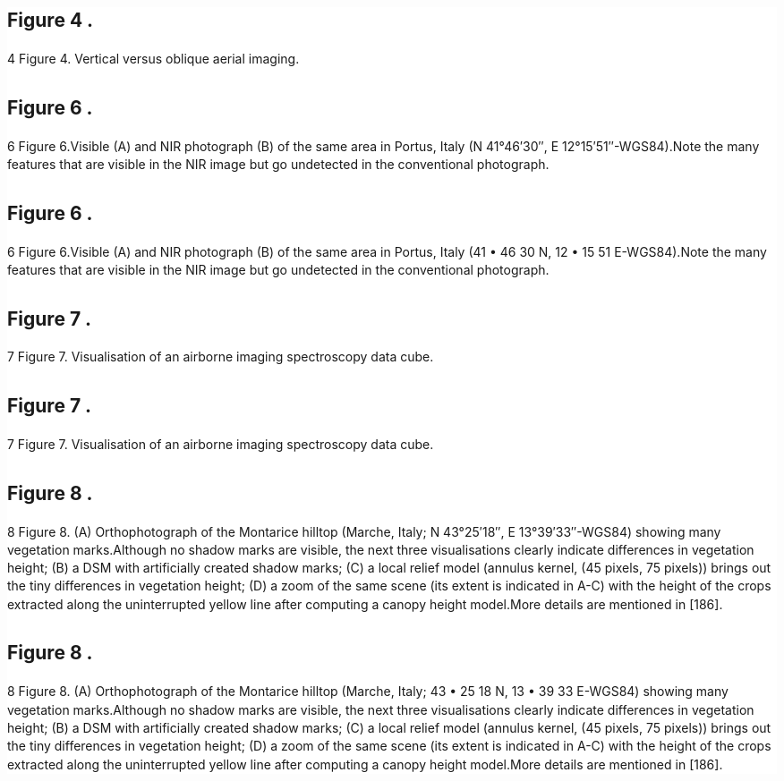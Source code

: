 
## Figure 4 .
4
Figure 4. Vertical versus oblique aerial imaging.


## Figure 6 .
6
Figure 6.Visible (A) and NIR photograph (B) of the same area in Portus, Italy (N 41°46′30″, E 12°15′51″-WGS84).Note the many features that are visible in the NIR image but go undetected in the conventional photograph.


## Figure 6 .
6
Figure 6.Visible (A) and NIR photograph (B) of the same area in Portus, Italy (41 • 46 30 N, 12 • 15 51 E-WGS84).Note the many features that are visible in the NIR image but go undetected in the conventional photograph.


## Figure 7 .
7
Figure 7. Visualisation of an airborne imaging spectroscopy data cube.


## Figure 7 .
7
Figure 7. Visualisation of an airborne imaging spectroscopy data cube.


## Figure 8 .
8
Figure 8. (A) Orthophotograph of the Montarice hilltop (Marche, Italy; N 43°25′18″, E 13°39′33″-WGS84) showing many vegetation marks.Although no shadow marks are visible, the next three visualisations clearly indicate differences in vegetation height; (B) a DSM with artificially created shadow marks; (C) a local relief model (annulus kernel, (45 pixels, 75 pixels)) brings out the tiny differences in vegetation height; (D) a zoom of the same scene (its extent is indicated in A-C) with the height of the crops extracted along the uninterrupted yellow line after computing a canopy height model.More details are mentioned in [186].


## Figure 8 .
8
Figure 8. (A) Orthophotograph of the Montarice hilltop (Marche, Italy; 43 • 25 18 N, 13 • 39 33 E-WGS84) showing many vegetation marks.Although no shadow marks are visible, the next three visualisations clearly indicate differences in vegetation height; (B) a DSM with artificially created shadow marks; (C) a local relief model (annulus kernel, (45 pixels, 75 pixels)) brings out the tiny differences in vegetation height; (D) a zoom of the same scene (its extent is indicated in A-C) with the height of the crops extracted along the uninterrupted yellow line after computing a canopy height model.More details are mentioned in [186].
